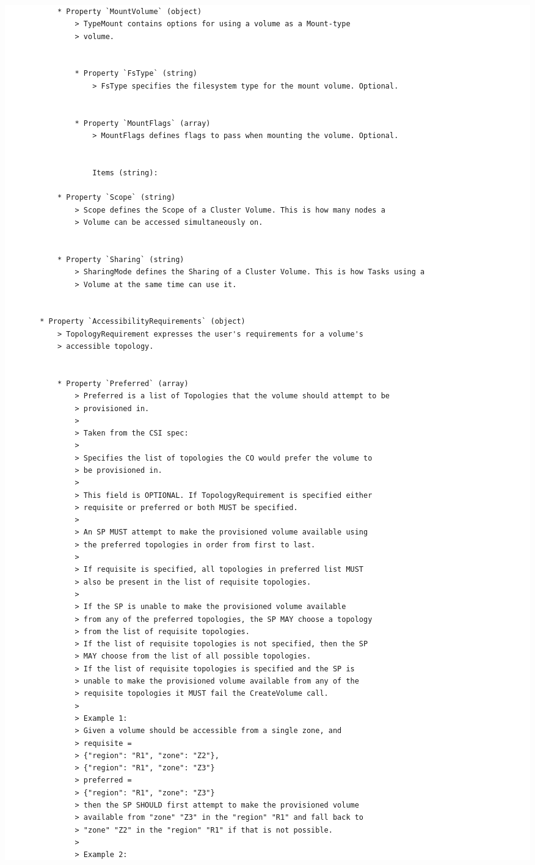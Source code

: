 
                * Property `MountVolume` (object)
                    > TypeMount contains options for using a volume as a Mount-type
                    > volume.


                    * Property `FsType` (string)
                        > FsType specifies the filesystem type for the mount volume. Optional.


                    * Property `MountFlags` (array)
                        > MountFlags defines flags to pass when mounting the volume. Optional.


                        Items (string):

                * Property `Scope` (string)
                    > Scope defines the Scope of a Cluster Volume. This is how many nodes a
                    > Volume can be accessed simultaneously on.


                * Property `Sharing` (string)
                    > SharingMode defines the Sharing of a Cluster Volume. This is how Tasks using a
                    > Volume at the same time can use it.


            * Property `AccessibilityRequirements` (object)
                > TopologyRequirement expresses the user's requirements for a volume's
                > accessible topology.


                * Property `Preferred` (array)
                    > Preferred is a list of Topologies that the volume should attempt to be
                    > provisioned in.
                    > 
                    > Taken from the CSI spec:
                    > 
                    > Specifies the list of topologies the CO would prefer the volume to
                    > be provisioned in.
                    > 
                    > This field is OPTIONAL. If TopologyRequirement is specified either
                    > requisite or preferred or both MUST be specified.
                    > 
                    > An SP MUST attempt to make the provisioned volume available using
                    > the preferred topologies in order from first to last.
                    > 
                    > If requisite is specified, all topologies in preferred list MUST
                    > also be present in the list of requisite topologies.
                    > 
                    > If the SP is unable to make the provisioned volume available
                    > from any of the preferred topologies, the SP MAY choose a topology
                    > from the list of requisite topologies.
                    > If the list of requisite topologies is not specified, then the SP
                    > MAY choose from the list of all possible topologies.
                    > If the list of requisite topologies is specified and the SP is
                    > unable to make the provisioned volume available from any of the
                    > requisite topologies it MUST fail the CreateVolume call.
                    > 
                    > Example 1:
                    > Given a volume should be accessible from a single zone, and
                    > requisite =
                    > {"region": "R1", "zone": "Z2"},
                    > {"region": "R1", "zone": "Z3"}
                    > preferred =
                    > {"region": "R1", "zone": "Z3"}
                    > then the SP SHOULD first attempt to make the provisioned volume
                    > available from "zone" "Z3" in the "region" "R1" and fall back to
                    > "zone" "Z2" in the "region" "R1" if that is not possible.
                    > 
                    > Example 2: